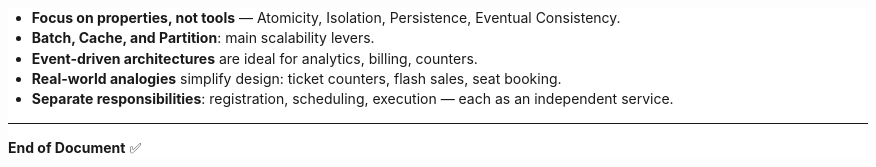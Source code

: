 * **Focus on properties, not tools** — Atomicity, Isolation, Persistence, Eventual Consistency.
* **Batch, Cache, and Partition**: main scalability levers.
* **Event-driven architectures** are ideal for analytics, billing, counters.
* **Real-world analogies** simplify design: ticket counters, flash sales, seat booking.
* **Separate responsibilities**: registration, scheduling, execution — each as an independent service.

---

**End of Document** ✅
